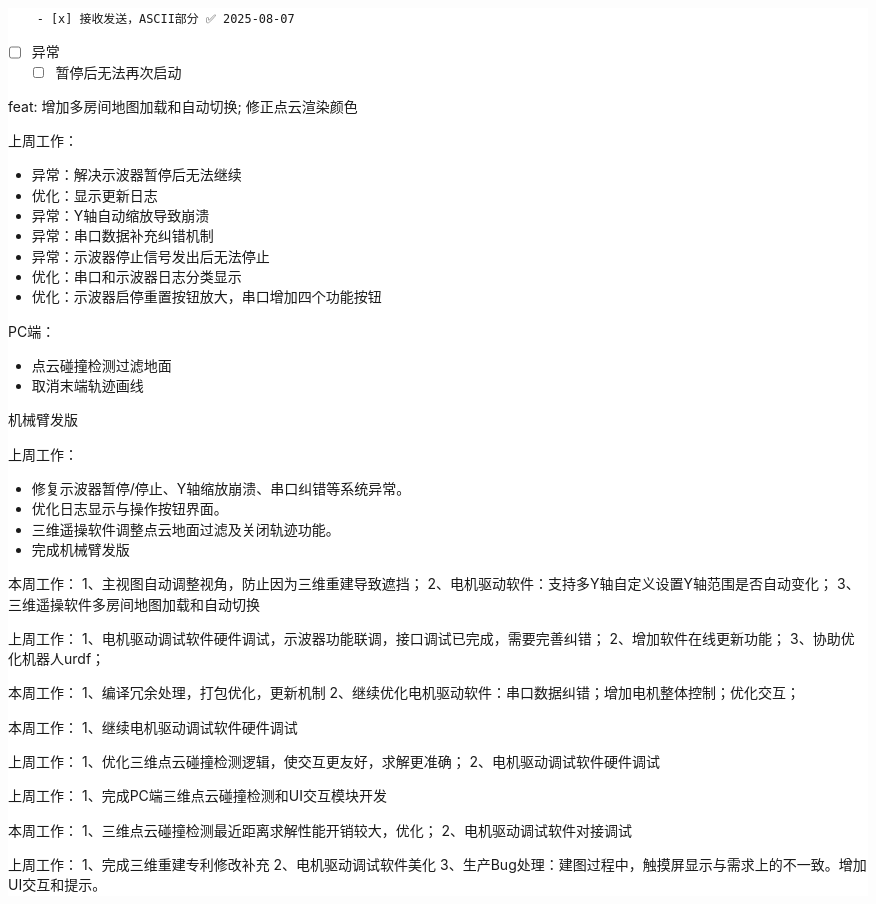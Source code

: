 		- [x] 接收发送，ASCII部分 ✅ 2025-08-07
- [ ] 异常
	- [ ] 暂停后无法再次启动

feat: 增加多房间地图加载和自动切换; 修正点云渲染颜色

上周工作：
- 异常：解决示波器暂停后无法继续
- 优化：显示更新日志
- 异常：Y轴自动缩放导致崩溃
- 异常：串口数据补充纠错机制
- 异常：示波器停止信号发出后无法停止
- 优化：串口和示波器日志分类显示
- 优化：示波器启停重置按钮放大，串口增加四个功能按钮

PC端：
- 点云碰撞检测过滤地面
- 取消末端轨迹画线

机械臂发版

上周工作：
- 修复示波器暂停/停止、Y轴缩放崩溃、串口纠错等系统异常。  
- 优化日志显示与操作按钮界面。  
- 三维遥操软件调整点云地面过滤及关闭轨迹功能。  
- 完成机械臂发版

本周工作：
1、主视图自动调整视角，防止因为三维重建导致遮挡；
2、电机驱动软件：支持多Y轴自定义设置Y轴范围是否自动变化；
3、三维遥操软件多房间地图加载和自动切换

上周工作：
1、电机驱动调试软件硬件调试，示波器功能联调，接口调试已完成，需要完善纠错；
2、增加软件在线更新功能；
3、协助优化机器人urdf；

本周工作：
1、编译冗余处理，打包优化，更新机制
2、继续优化电机驱动软件：串口数据纠错；增加电机整体控制；优化交互；

本周工作：
1、继续电机驱动调试软件硬件调试

上周工作：
1、优化三维点云碰撞检测逻辑，使交互更友好，求解更准确；
2、电机驱动调试软件硬件调试


上周工作：
1、完成PC端三维点云碰撞检测和UI交互模块开发

本周工作：
1、三维点云碰撞检测最近距离求解性能开销较大，优化；
2、电机驱动调试软件对接调试


上周工作：
1、完成三维重建专利修改补充
2、电机驱动调试软件美化
3、生产Bug处理：建图过程中，触摸屏显示与需求上的不一致。增加UI交互和提示。
